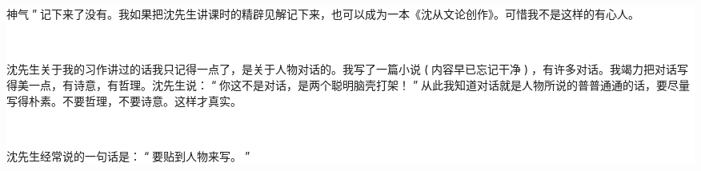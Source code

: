   </span>
  <span class="s1">
   神气
  </span>
  <span class="s2">
   ”
  </span>
  <span class="s1">
   记下来了没有。我如果把沈先生讲课时的精辟见解记下来，也可以成为一本《沈从文论创作》。可惜我不是这样的有心人。
  </span>
 </p>
 <p class="p1">
  <span class="s1">
  </span>
  <br/>
 </p>
 <p class="p2">
  <span class="s1">
   沈先生关于我的习作讲过的话我只记得一点了，是关于人物对话的。我写了一篇小说
  </span>
  <span class="s2">
   (
  </span>
  <span class="s1">
   内容早已忘记干净
  </span>
  <span class="s2">
   )
  </span>
  <span class="s1">
   ，有许多对话。我竭力把对话写得美一点，有诗意，有哲理。沈先生说：
  </span>
  <span class="s2">
   “
  </span>
  <span class="s1">
   你这不是对话，是两个聪明脑壳打架！
  </span>
  <span class="s2">
   ”
  </span>
  <span class="s1">
   从此我知道对话就是人物所说的普普通通的话，要尽量写得朴素。不要哲理，不要诗意。这样才真实。
  </span>
 </p>
 <p class="p1">
  <span class="s1">
  </span>
  <br/>
 </p>
 <p class="p2">
  <span class="s1">
   沈先生经常说的一句话是：
  </span>
  <span class="s2">
   “
  </span>
  <span class="s1">
   要贴到人物来写。
  </span>
  <span class="s2">
   ”
  </span>
  <span class="s1">